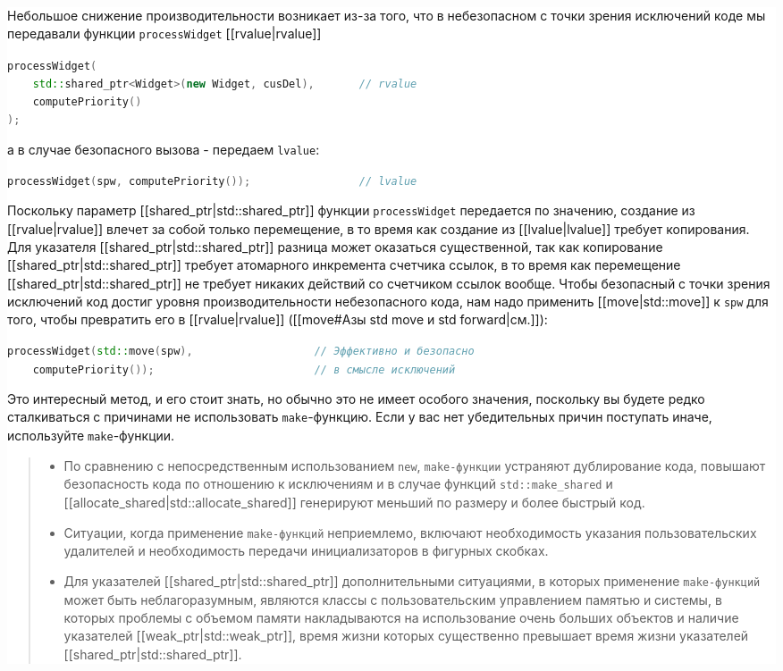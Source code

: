 Небольшое снижение производительности возникает из-за того, что в небезопасном с точки зрения исключений коде мы передавали функции `processWidget` [[rvalue|rvalue]]
```c++
processWidget(
	std::shared_ptr<Widget>(new Widget, cusDel),       // rvalue
	computePriority()
);
```
а в случае безопасного вызова - передаем `lvalue`:
```c++
processWidget(spw, computePriority());                 // lvalue
```
Поскольку параметр [[shared_ptr|std::shared_ptr]] функции `processWidget` передается по значению, создание из [[rvalue|rvalue]] влечет за собой только перемещение, в то время как создание из [[lvalue|lvalue]] требует копирования. Для указателя [[shared_ptr|std::shared_ptr]] разница может оказаться существенной, так как копирование [[shared_ptr|std::shared_ptr]] требует атомарного инкремента счетчика ссылок, в то время как перемещение [[shared_ptr|std::shared_ptr]] не требует никаких действий со счетчиком ссылок вообще. Чтобы безопасный с точки зрения исключений код достиг уровня производительности небезопасного кода, нам надо применить [[move|std::move]] к `spw` для того, чтобы превратить его в [[rvalue|rvalue]] ([[move#Азы std move и std forward|см.]]):
```c++
processWidget(std::move(spw),                   // Эффективно и безопасно
	computePriority());                         // в смысле исключений
```
Это интересный метод, и его стоит знать, но обычно это не имеет особого значения, поскольку вы будете редко сталкиваться с причинами не использовать `mаkе`-функцию. Если у вас нет убедительных причин поступать иначе, используйте `mаkе`-функции.

> - По сравнению с непосредственным использованием `new`, `mаkе-функции` устраняют дублирование кода, повышают безопасность кода по отношению к исключениям и в случае функций `std::make_shared` и [[allocate_shared|std::allocate_shared]] генерируют меньший по размеру и более быстрый код.
> 
> - Ситуации, когда применение `mаkе-функций` неприемлемо, включают необходимость указания пользовательских удалителей и необходимость передачи инициализаторов в фигурных скобках.
> 
> - Для указателей [[shared_ptr|std::shared_ptr]] дополнительными ситуациями, в которых применение `mаkе-функций` может быть неблагоразумным, являются классы с пользовательским управлением памятью и системы, в которых проблемы с объемом памяти накладываются на использование очень больших объектов и наличие указателей [[weak_ptr|std::weak_ptr]], время жизни которых существенно превышает время жизни указателей [[shared_ptr|std::shared_ptr]].


